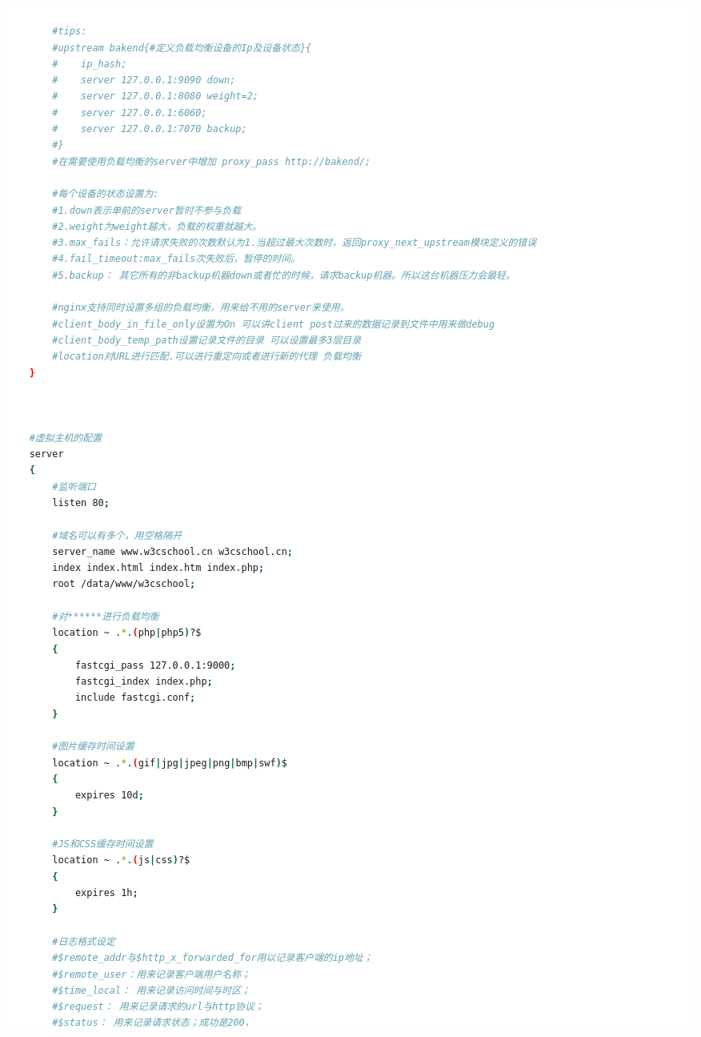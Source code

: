 ```bash

        #tips:
        #upstream bakend{#定义负载均衡设备的Ip及设备状态}{
        #    ip_hash;
        #    server 127.0.0.1:9090 down;
        #    server 127.0.0.1:8080 weight=2;
        #    server 127.0.0.1:6060;
        #    server 127.0.0.1:7070 backup;
        #}
        #在需要使用负载均衡的server中增加 proxy_pass http://bakend/;

        #每个设备的状态设置为:
        #1.down表示单前的server暂时不参与负载
        #2.weight为weight越大，负载的权重就越大。
        #3.max_fails：允许请求失败的次数默认为1.当超过最大次数时，返回proxy_next_upstream模块定义的错误
        #4.fail_timeout:max_fails次失败后，暂停的时间。
        #5.backup： 其它所有的非backup机器down或者忙的时候，请求backup机器。所以这台机器压力会最轻。

        #nginx支持同时设置多组的负载均衡，用来给不用的server来使用。
        #client_body_in_file_only设置为On 可以讲client post过来的数据记录到文件中用来做debug
        #client_body_temp_path设置记录文件的目录 可以设置最多3层目录
        #location对URL进行匹配.可以进行重定向或者进行新的代理 负载均衡
    }
     
     
     
    #虚拟主机的配置
    server
    {
        #监听端口
        listen 80;

        #域名可以有多个，用空格隔开
        server_name www.w3cschool.cn w3cschool.cn;
        index index.html index.htm index.php;
        root /data/www/w3cschool;

        #对******进行负载均衡
        location ~ .*.(php|php5)?$
        {
            fastcgi_pass 127.0.0.1:9000;
            fastcgi_index index.php;
            include fastcgi.conf;
        }
         
        #图片缓存时间设置
        location ~ .*.(gif|jpg|jpeg|png|bmp|swf)$
        {
            expires 10d;
        }
         
        #JS和CSS缓存时间设置
        location ~ .*.(js|css)?$
        {
            expires 1h;
        }
         
        #日志格式设定
        #$remote_addr与$http_x_forwarded_for用以记录客户端的ip地址；
        #$remote_user：用来记录客户端用户名称；
        #$time_local： 用来记录访问时间与时区；
        #$request： 用来记录请求的url与http协议；
        #$status： 用来记录请求状态；成功是200，
```